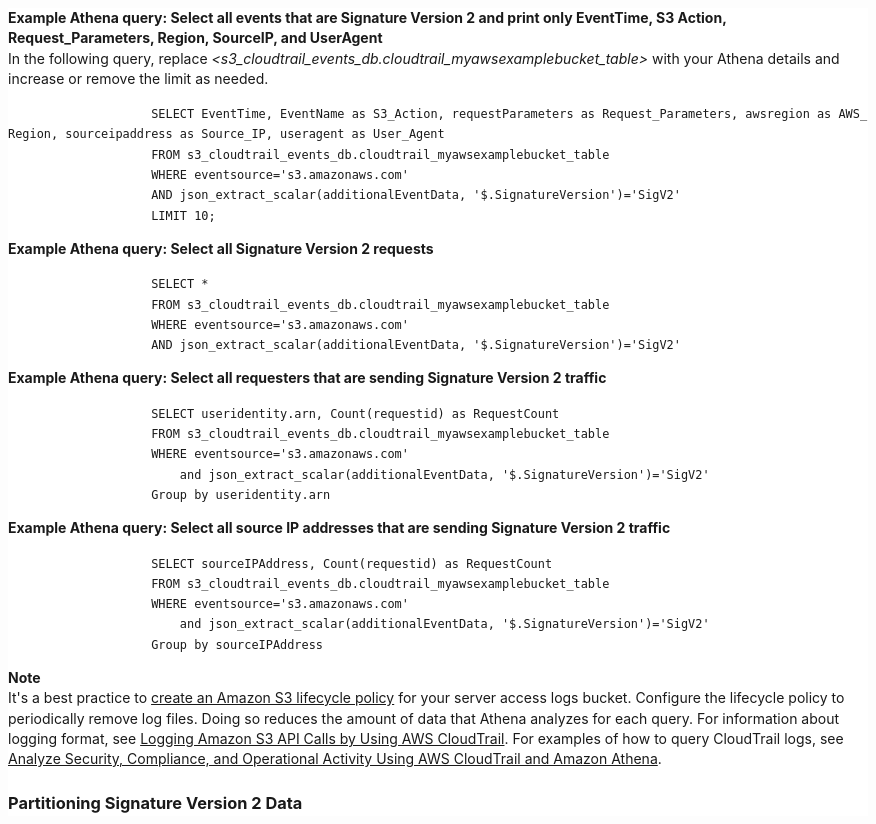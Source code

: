 **Example Athena query: Select all events that are Signature Version 2 and print only EventTime, S3 Action, Request\_Parameters, Region, SourceIP, and UserAgent**  
In the following query, replace *<s3\_cloudtrail\_events\_db\.cloudtrail\_myawsexamplebucket\_table>* with your Athena details and increase or remove the limit as needed\.   

```
                    SELECT EventTime, EventName as S3_Action, requestParameters as Request_Parameters, awsregion as AWS_Region, sourceipaddress as Source_IP, useragent as User_Agent
                    FROM s3_cloudtrail_events_db.cloudtrail_myawsexamplebucket_table
                    WHERE eventsource='s3.amazonaws.com'
                    AND json_extract_scalar(additionalEventData, '$.SignatureVersion')='SigV2'
                    LIMIT 10;
```

**Example Athena query: Select all Signature Version 2 requests**  

```
                    SELECT * 
                    FROM s3_cloudtrail_events_db.cloudtrail_myawsexamplebucket_table
                    WHERE eventsource='s3.amazonaws.com'
                    AND json_extract_scalar(additionalEventData, '$.SignatureVersion')='SigV2'
```

**Example Athena query: Select all requesters that are sending Signature Version 2 traffic**  

```
                    SELECT useridentity.arn, Count(requestid) as RequestCount
                    FROM s3_cloudtrail_events_db.cloudtrail_myawsexamplebucket_table
                    WHERE eventsource='s3.amazonaws.com'
                        and json_extract_scalar(additionalEventData, '$.SignatureVersion')='SigV2'
                    Group by useridentity.arn
```

**Example Athena query: Select all source IP addresses that are sending Signature Version 2 traffic**  

```
                    SELECT sourceIPAddress, Count(requestid) as RequestCount
                    FROM s3_cloudtrail_events_db.cloudtrail_myawsexamplebucket_table
                    WHERE eventsource='s3.amazonaws.com'
                        and json_extract_scalar(additionalEventData, '$.SignatureVersion')='SigV2'
                    Group by sourceIPAddress
```

**Note**  
It's a best practice to [create an Amazon S3 lifecycle policy](https://docs.aws.amazon.com/AmazonS3/latest/user-guide/create-lifecycle.html) for your server access logs bucket\. Configure the lifecycle policy to periodically remove log files\. Doing so reduces the amount of data that Athena analyzes for each query\.
For information about logging format, see [Logging Amazon S3 API Calls by Using AWS CloudTrail](https://docs.aws.amazon.com/AmazonS3/latest/dev/cloudtrail-logging.html)\.
For examples of how to query CloudTrail logs, see [Analyze Security, Compliance, and Operational Activity Using AWS CloudTrail and Amazon Athena](http://aws.amazon.com/blogs/big-data/aws-cloudtrail-and-amazon-athena-dive-deep-to-analyze-security-compliance-and-operational-activity/)\. 

### Partitioning Signature Version 2 Data<a name="partitioning-sigv2-data"></a>

